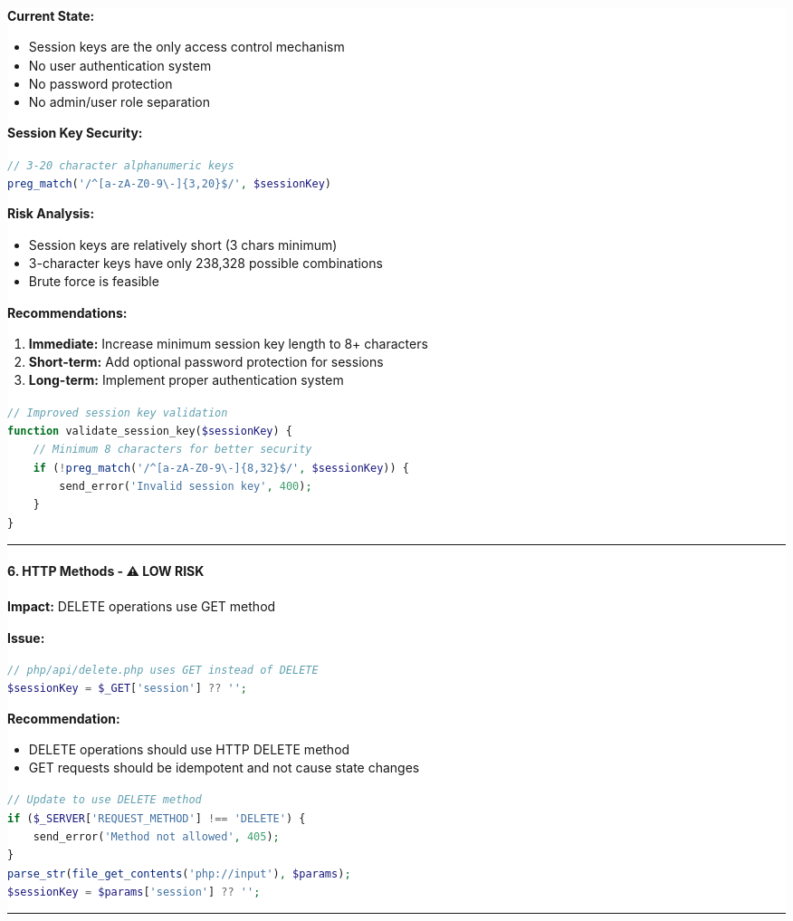 **Current State:**
- Session keys are the only access control mechanism
- No user authentication system
- No password protection
- No admin/user role separation

**Session Key Security:**
```php
// 3-20 character alphanumeric keys
preg_match('/^[a-zA-Z0-9\-]{3,20}$/', $sessionKey)
```

**Risk Analysis:**
- Session keys are relatively short (3 chars minimum)
- 3-character keys have only 238,328 possible combinations
- Brute force is feasible

**Recommendations:**
1. **Immediate:** Increase minimum session key length to 8+ characters
2. **Short-term:** Add optional password protection for sessions
3. **Long-term:** Implement proper authentication system

```php
// Improved session key validation
function validate_session_key($sessionKey) {
    // Minimum 8 characters for better security
    if (!preg_match('/^[a-zA-Z0-9\-]{8,32}$/', $sessionKey)) {
        send_error('Invalid session key', 400);
    }
}
```

---

#### 6. HTTP Methods - ⚠️ LOW RISK
**Impact:** DELETE operations use GET method

**Issue:**
```php
// php/api/delete.php uses GET instead of DELETE
$sessionKey = $_GET['session'] ?? '';
```

**Recommendation:**
- DELETE operations should use HTTP DELETE method
- GET requests should be idempotent and not cause state changes

```php
// Update to use DELETE method
if ($_SERVER['REQUEST_METHOD'] !== 'DELETE') {
    send_error('Method not allowed', 405);
}
parse_str(file_get_contents('php://input'), $params);
$sessionKey = $params['session'] ?? '';
```

---
